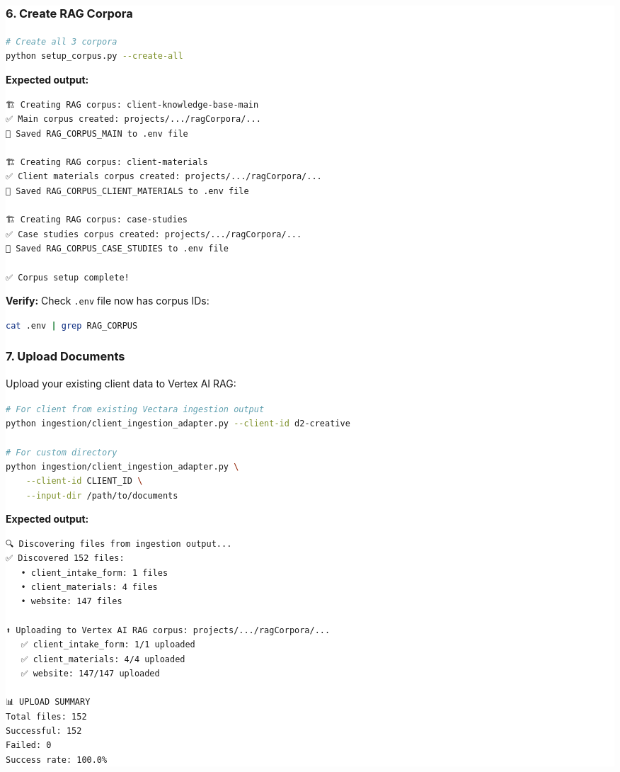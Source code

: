 ### 6. Create RAG Corpora

```bash
# Create all 3 corpora
python setup_corpus.py --create-all
```

**Expected output:**
```
🏗️ Creating RAG corpus: client-knowledge-base-main
✅ Main corpus created: projects/.../ragCorpora/...
💾 Saved RAG_CORPUS_MAIN to .env file

🏗️ Creating RAG corpus: client-materials
✅ Client materials corpus created: projects/.../ragCorpora/...
💾 Saved RAG_CORPUS_CLIENT_MATERIALS to .env file

🏗️ Creating RAG corpus: case-studies
✅ Case studies corpus created: projects/.../ragCorpora/...
💾 Saved RAG_CORPUS_CASE_STUDIES to .env file

✅ Corpus setup complete!
```

**Verify:** Check `.env` file now has corpus IDs:
```bash
cat .env | grep RAG_CORPUS
```

### 7. Upload Documents

Upload your existing client data to Vertex AI RAG:

```bash
# For client from existing Vectara ingestion output
python ingestion/client_ingestion_adapter.py --client-id d2-creative

# For custom directory
python ingestion/client_ingestion_adapter.py \
    --client-id CLIENT_ID \
    --input-dir /path/to/documents
```

**Expected output:**
```
🔍 Discovering files from ingestion output...
✅ Discovered 152 files:
   • client_intake_form: 1 files
   • client_materials: 4 files
   • website: 147 files

⬆️ Uploading to Vertex AI RAG corpus: projects/.../ragCorpora/...
   ✅ client_intake_form: 1/1 uploaded
   ✅ client_materials: 4/4 uploaded
   ✅ website: 147/147 uploaded

📊 UPLOAD SUMMARY
Total files: 152
Successful: 152
Failed: 0
Success rate: 100.0%
```
